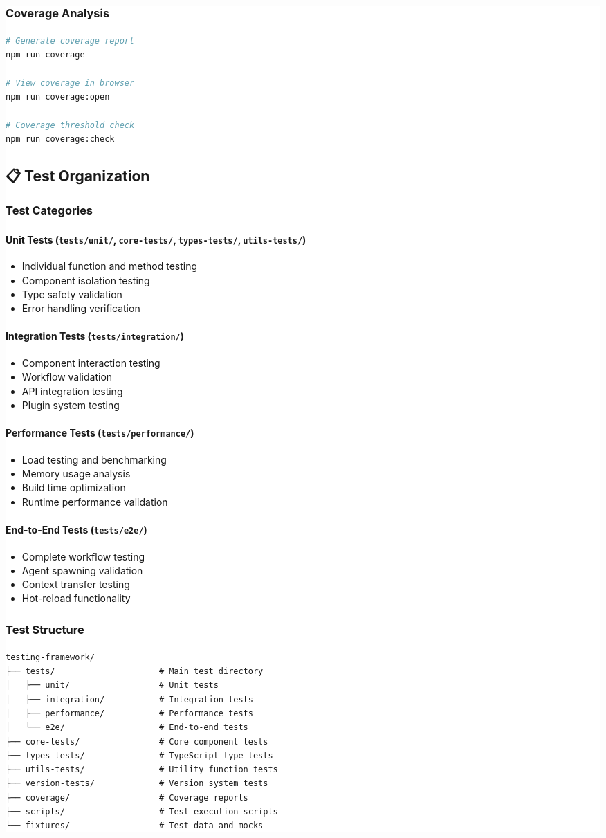 ### Coverage Analysis
```bash
# Generate coverage report
npm run coverage

# View coverage in browser
npm run coverage:open

# Coverage threshold check
npm run coverage:check
```

## 📋 Test Organization

### Test Categories

#### **Unit Tests** (`tests/unit/`, `core-tests/`, `types-tests/`, `utils-tests/`)
- Individual function and method testing
- Component isolation testing
- Type safety validation
- Error handling verification

#### **Integration Tests** (`tests/integration/`)
- Component interaction testing
- Workflow validation
- API integration testing
- Plugin system testing

#### **Performance Tests** (`tests/performance/`)
- Load testing and benchmarking
- Memory usage analysis
- Build time optimization
- Runtime performance validation

#### **End-to-End Tests** (`tests/e2e/`)
- Complete workflow testing
- Agent spawning validation
- Context transfer testing
- Hot-reload functionality

### Test Structure
```
testing-framework/
├── tests/                     # Main test directory
│   ├── unit/                  # Unit tests
│   ├── integration/           # Integration tests
│   ├── performance/           # Performance tests
│   └── e2e/                   # End-to-end tests
├── core-tests/                # Core component tests
├── types-tests/               # TypeScript type tests
├── utils-tests/               # Utility function tests
├── version-tests/             # Version system tests
├── coverage/                  # Coverage reports
├── scripts/                   # Test execution scripts
└── fixtures/                  # Test data and mocks
```

